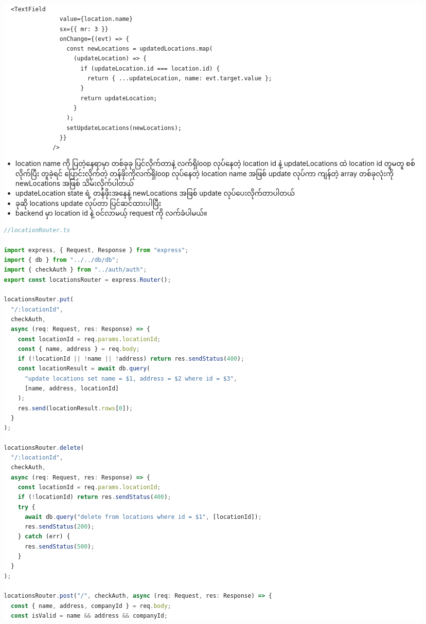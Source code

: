 ```
  <TextField
                value={location.name}
                sx={{ mr: 3 }}
                onChange={(evt) => {
                  const newLocations = updatedLocations.map(
                    (updateLocation) => {
                      if (updateLocation.id === location.id) {
                        return { ...updateLocation, name: evt.target.value };
                      }
                      return updateLocation;
                    }
                  );
                  setUpdateLocations(newLocations);
                }}
              />
```
- location name ကို ပြတဲ့နေရာမှာ တစ်ခုခု ပြင်လိုက်တာနဲ့ လက်ရှိloop လုပ်နေတဲ့ location id နဲ့ updateLocations ထဲ location id တူမတူ စစ်လိုက်ပြီး တူခဲ့ရင် ပြောင်းလိုက်တဲ့ တန်ဖိုးကိုလက်ရှိloop လုပ်နေတဲ့ location name အဖြစ် update လုပ်ကာ  ကျန်တဲ့ array တစ်ခုလုံးကို newLocations အဖြစ် သိမ်းလိုက်ပါတယ်
- updateLocation state ရဲ့ တန်ဖိုးအနေနဲ့ newLocations အဖြစ် update လုပ်ပေးလိုက်တာပါတယ်
- ခုဆို locations update လုပ်တာ ပြင်ဆင်ထားပါပြီး
- backend မှာ location id နဲ့ ၀င်လာမယ့် request ကို လက်ခံပါမယ်။

```js
//locationRouter.ts

import express, { Request, Response } from "express";
import { db } from "../../db/db";
import { checkAuth } from "../auth/auth";
export const locationsRouter = express.Router();

locationsRouter.put(
  "/:locationId",
  checkAuth,
  async (req: Request, res: Response) => {
    const locationId = req.params.locationId;
    const { name, address } = req.body;
    if (!locationId || !name || !address) return res.sendStatus(400);
    const locationResult = await db.query(
      "update locations set name = $1, address = $2 where id = $3",
      [name, address, locationId]
    );
    res.send(locationResult.rows[0]);
  }
);

locationsRouter.delete(
  "/:locationId",
  checkAuth,
  async (req: Request, res: Response) => {
    const locationId = req.params.locationId;
    if (!locationId) return res.sendStatus(400);
    try {
      await db.query("delete from locations where id = $1", [locationId]);
      res.sendStatus(200);
    } catch (err) {
      res.sendStatus(500);
    }
  }
);

locationsRouter.post("/", checkAuth, async (req: Request, res: Response) => {
  const { name, address, companyId } = req.body;
  const isValid = name && address && companyId;
```